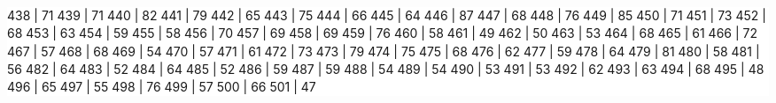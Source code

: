 438 | 71
439 | 71
440 | 82
441 | 79
442 | 65
443 | 75
444 | 66
445 | 64
446 | 87
447 | 68
448 | 76
449 | 85
450 | 71
451 | 73
452 | 68
453 | 63
454 | 59
455 | 58
456 | 70
457 | 69
458 | 69
459 | 76
460 | 58
461 | 49
462 | 50
463 | 53
464 | 68
465 | 61
466 | 72
467 | 57
468 | 68
469 | 54
470 | 57
471 | 61
472 | 73
473 | 79
474 | 75
475 | 68
476 | 62
477 | 59
478 | 64
479 | 81
480 | 58
481 | 56
482 | 64
483 | 52
484 | 64
485 | 52
486 | 59
487 | 59
488 | 54
489 | 54
490 | 53
491 | 53
492 | 62
493 | 63
494 | 68
495 | 48
496 | 65
497 | 55
498 | 76
499 | 57
500 | 66
501 | 47
